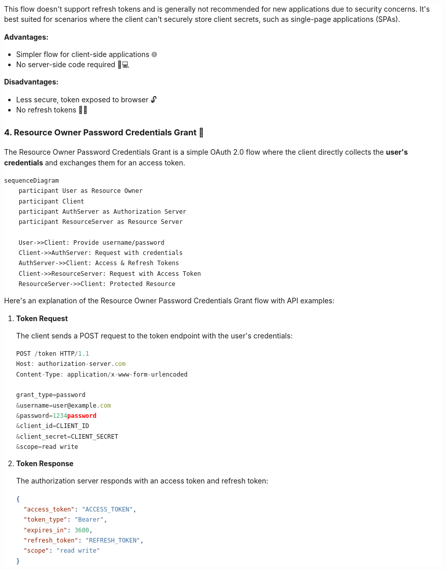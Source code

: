 This flow doesn't support refresh tokens and is generally not recommended for new applications due to security concerns. It's best suited for scenarios where the client can't securely store client secrets, such as single-page applications (SPAs).

**Advantages:**

- Simpler flow for client-side applications 🌐
- No server-side code required 🚫💻

**Disadvantages:**

- Less secure, token exposed to browser 🔓
- No refresh tokens 🚫🔄

### 4. Resource Owner Password Credentials Grant 🔑

The Resource Owner Password Credentials Grant is a simple OAuth 2.0 flow where the client directly collects the **user's credentials** and exchanges them for an access token.

```mermaid
sequenceDiagram
    participant User as Resource Owner
    participant Client
    participant AuthServer as Authorization Server
    participant ResourceServer as Resource Server

    User->>Client: Provide username/password
    Client->>AuthServer: Request with credentials
    AuthServer->>Client: Access & Refresh Tokens
    Client->>ResourceServer: Request with Access Token
    ResourceServer->>Client: Protected Resource
```

Here's an explanation of the Resource Owner Password Credentials Grant flow with API examples:

1. **Token Request** 
    
    The client sends a POST request to the token endpoint with the user's credentials:
    
    ```jsx
    POST /token HTTP/1.1
    Host: authorization-server.com
    Content-Type: application/x-www-form-urlencoded
    
    grant_type=password
    &username=user@example.com
    &password=1234password
    &client_id=CLIENT_ID
    &client_secret=CLIENT_SECRET
    &scope=read write
    ```
    
2. **Token Response** 

    The authorization server responds with an access token and refresh token:
    
    ```json
    {
      "access_token": "ACCESS_TOKEN",
      "token_type": "Bearer",
      "expires_in": 3600,
      "refresh_token": "REFRESH_TOKEN",
      "scope": "read write"
    }
    ```
